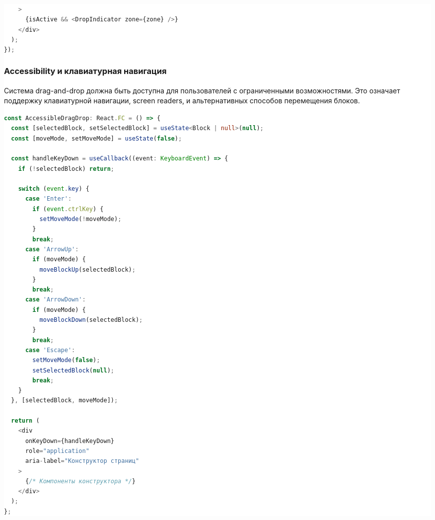 ```typescript
    >
      {isActive && <DropIndicator zone={zone} />}
    </div>
  );
});
```

### Accessibility и клавиатурная навигация

Система drag-and-drop должна быть доступна для пользователей с ограниченными возможностями. Это означает поддержку клавиатурной навигации, screen readers, и альтернативных способов перемещения блоков.

```typescript
const AccessibleDragDrop: React.FC = () => {
  const [selectedBlock, setSelectedBlock] = useState<Block | null>(null);
  const [moveMode, setMoveMode] = useState(false);
  
  const handleKeyDown = useCallback((event: KeyboardEvent) => {
    if (!selectedBlock) return;
    
    switch (event.key) {
      case 'Enter':
        if (event.ctrlKey) {
          setMoveMode(!moveMode);
        }
        break;
      case 'ArrowUp':
        if (moveMode) {
          moveBlockUp(selectedBlock);
        }
        break;
      case 'ArrowDown':
        if (moveMode) {
          moveBlockDown(selectedBlock);
        }
        break;
      case 'Escape':
        setMoveMode(false);
        setSelectedBlock(null);
        break;
    }
  }, [selectedBlock, moveMode]);
  
  return (
    <div 
      onKeyDown={handleKeyDown}
      role="application"
      aria-label="Конструктор страниц"
    >
      {/* Компоненты конструктора */}
    </div>
  );
};
```
